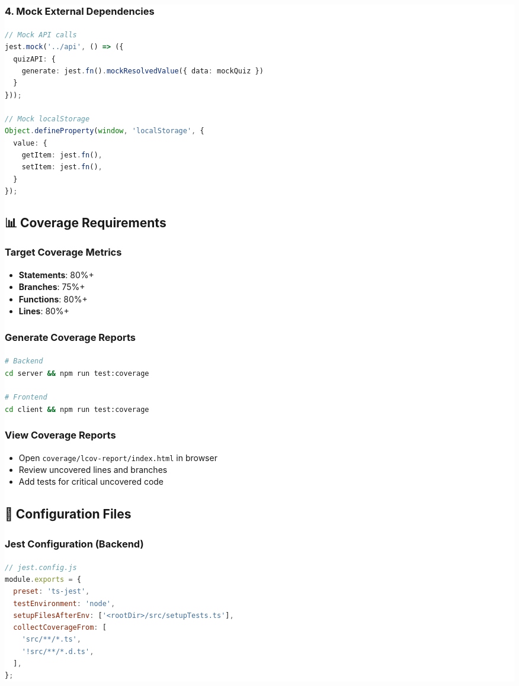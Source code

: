### 4. Mock External Dependencies
```typescript
// Mock API calls
jest.mock('../api', () => ({
  quizAPI: {
    generate: jest.fn().mockResolvedValue({ data: mockQuiz })
  }
}));

// Mock localStorage
Object.defineProperty(window, 'localStorage', {
  value: {
    getItem: jest.fn(),
    setItem: jest.fn(),
  }
});
```

## 📊 Coverage Requirements

### Target Coverage Metrics
- **Statements**: 80%+
- **Branches**: 75%+
- **Functions**: 80%+
- **Lines**: 80%+

### Generate Coverage Reports
```bash
# Backend
cd server && npm run test:coverage

# Frontend
cd client && npm run test:coverage
```

### View Coverage Reports
- Open `coverage/lcov-report/index.html` in browser
- Review uncovered lines and branches
- Add tests for critical uncovered code

## 🔧 Configuration Files

### Jest Configuration (Backend)
```javascript
// jest.config.js
module.exports = {
  preset: 'ts-jest',
  testEnvironment: 'node',
  setupFilesAfterEnv: ['<rootDir>/src/setupTests.ts'],
  collectCoverageFrom: [
    'src/**/*.ts',
    '!src/**/*.d.ts',
  ],
};
```
